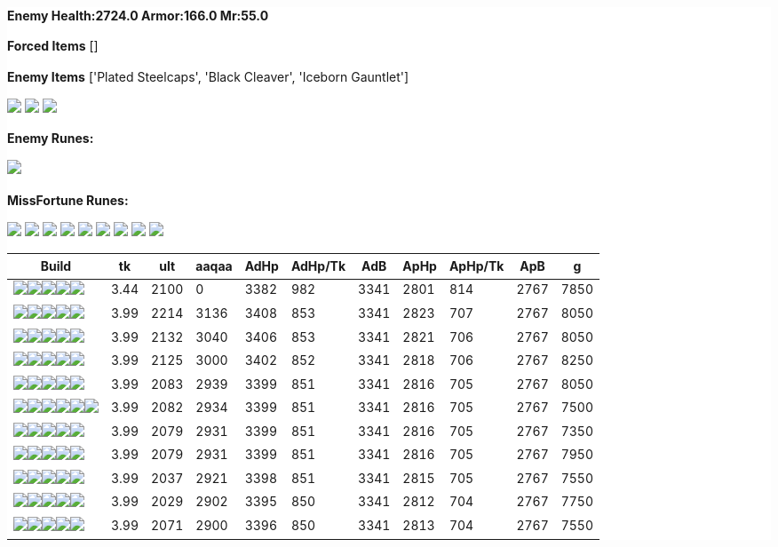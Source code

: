 **Enemy Health:2724.0 Armor:166.0 Mr:55.0**


**Forced Items** []








**Enemy Items** ['Plated Steelcaps', 'Black Cleaver', 'Iceborn Gauntlet']





![](/item/3047.png)
![](/item/3071.png)
![](/item/6662.png)



**Enemy Runes:**





![](/StatMods/StatModsHealthScalingIcon.png)



**MissFortune Runes:**


![](/Styles/Precision/PressTheAttack/PressTheAttack.png)
![](/Styles/Precision/PresenceOfMind/PresenceOfMind.png)
![](/Styles/Precision/LegendAlacrity/LegendAlacrity.png)
![](/Styles/Precision/CutDown/CutDown.png)
![](/Styles/Sorcery/AbsoluteFocus/AbsoluteFocus.png)
![](/Styles/Sorcery/GatheringStorm/GatheringStorm.png)
![](/StatMods/StatModsAdaptiveForceIcon.png)
![](/StatMods/StatModsAdaptiveForceIcon.png)
![](/StatMods/StatModsHealthScalingIcon.png)





 Build |tk|ult|aaqaa|AdHp|AdHp/Tk|AdB|ApHp|ApHp/Tk|ApB|g
-|-|-|-|-|-|-|-|-|-|-
![](/item/3036.png)![](/item/6676.png)![](/item/1001.png)![](/item/1053.png)![](/item/1055.png)|3.44|2100|0|3382|982|3341|2801|814|2767|7850
![](/item/3031.png)![](/item/3036.png)![](/item/1001.png)![](/item/1053.png)![](/item/1055.png)|3.99|2214|3136|3408|853|3341|2823|707|2767|8050
![](/item/3031.png)![](/item/3033.png)![](/item/1001.png)![](/item/1053.png)![](/item/1055.png)|3.99|2132|3040|3406|853|3341|2821|706|2767|8050
![](/item/3031.png)![](/item/6694.png)![](/item/1001.png)![](/item/1053.png)![](/item/1055.png)|3.99|2125|3000|3402|852|3341|2818|706|2767|8250
![](/item/6694.png)![](/item/6676.png)![](/item/1001.png)![](/item/1053.png)![](/item/1055.png)|3.99|2083|2939|3399|851|3341|2816|705|2767|8050
![](/item/3036.png)![](/item/6695.png)![](/item/1001.png)![](/item/1053.png)![](/item/1055.png)![](/item/1036.png)|3.99|2082|2934|3399|851|3341|2816|705|2767|7500
![](/item/3036.png)![](/item/3142.png)![](/item/1001.png)![](/item/1053.png)![](/item/1055.png)|3.99|2079|2931|3399|851|3341|2816|705|2767|7350
![](/item/3036.png)![](/item/6698.png)![](/item/1001.png)![](/item/1053.png)![](/item/1055.png)|3.99|2079|2931|3399|851|3341|2816|705|2767|7950
![](/item/3036.png)![](/item/6699.png)![](/item/1001.png)![](/item/1053.png)![](/item/1055.png)|3.99|2037|2921|3398|851|3341|2815|705|2767|7550
![](/item/6694.png)![](/item/6699.png)![](/item/1001.png)![](/item/1053.png)![](/item/1055.png)|3.99|2029|2902|3395|850|3341|2812|704|2767|7750
![](/item/6694.png)![](/item/3142.png)![](/item/1001.png)![](/item/1053.png)![](/item/1055.png)|3.99|2071|2900|3396|850|3341|2813|704|2767|7550